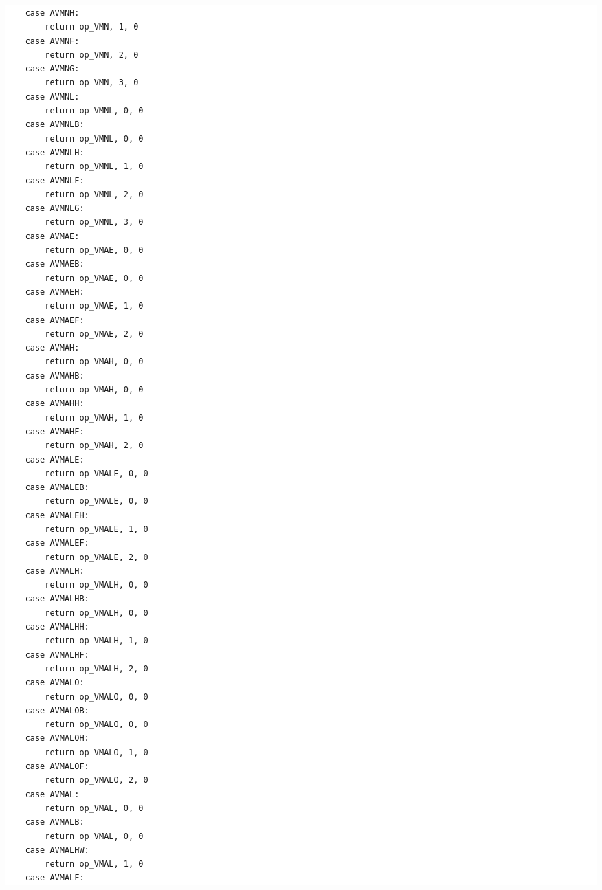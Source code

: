 ```
	case AVMNH:
		return op_VMN, 1, 0
	case AVMNF:
		return op_VMN, 2, 0
	case AVMNG:
		return op_VMN, 3, 0
	case AVMNL:
		return op_VMNL, 0, 0
	case AVMNLB:
		return op_VMNL, 0, 0
	case AVMNLH:
		return op_VMNL, 1, 0
	case AVMNLF:
		return op_VMNL, 2, 0
	case AVMNLG:
		return op_VMNL, 3, 0
	case AVMAE:
		return op_VMAE, 0, 0
	case AVMAEB:
		return op_VMAE, 0, 0
	case AVMAEH:
		return op_VMAE, 1, 0
	case AVMAEF:
		return op_VMAE, 2, 0
	case AVMAH:
		return op_VMAH, 0, 0
	case AVMAHB:
		return op_VMAH, 0, 0
	case AVMAHH:
		return op_VMAH, 1, 0
	case AVMAHF:
		return op_VMAH, 2, 0
	case AVMALE:
		return op_VMALE, 0, 0
	case AVMALEB:
		return op_VMALE, 0, 0
	case AVMALEH:
		return op_VMALE, 1, 0
	case AVMALEF:
		return op_VMALE, 2, 0
	case AVMALH:
		return op_VMALH, 0, 0
	case AVMALHB:
		return op_VMALH, 0, 0
	case AVMALHH:
		return op_VMALH, 1, 0
	case AVMALHF:
		return op_VMALH, 2, 0
	case AVMALO:
		return op_VMALO, 0, 0
	case AVMALOB:
		return op_VMALO, 0, 0
	case AVMALOH:
		return op_VMALO, 1, 0
	case AVMALOF:
		return op_VMALO, 2, 0
	case AVMAL:
		return op_VMAL, 0, 0
	case AVMALB:
		return op_VMAL, 0, 0
	case AVMALHW:
		return op_VMAL, 1, 0
	case AVMALF:
```